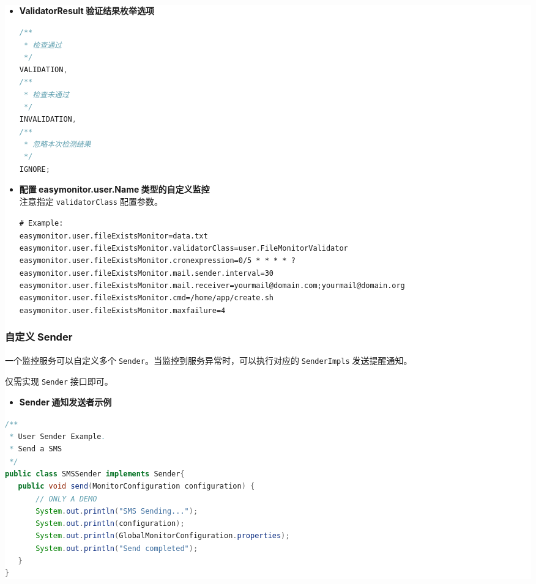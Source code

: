  - **ValidatorResult 验证结果枚举选项**
 
    ``` JAVA
    /**
     * 检查通过
     */
    VALIDATION, 
    /**
     * 检查未通过
     */
    INVALIDATION, 
    /**
     * 忽略本次检测结果
     */
    IGNORE;
    ```

 - **配置 easymonitor.user.Name 类型的自定义监控**  
    注意指定 `validatorClass` 配置参数。
   
    ```properties
    # Example:
    easymonitor.user.fileExistsMonitor=data.txt
    easymonitor.user.fileExistsMonitor.validatorClass=user.FileMonitorValidator
    easymonitor.user.fileExistsMonitor.cronexpression=0/5 * * * * ?
    easymonitor.user.fileExistsMonitor.mail.sender.interval=30
    easymonitor.user.fileExistsMonitor.mail.receiver=yourmail@domain.com;yourmail@domain.org
    easymonitor.user.fileExistsMonitor.cmd=/home/app/create.sh
    easymonitor.user.fileExistsMonitor.maxfailure=4
    ```

### **自定义 Sender**  
一个监控服务可以自定义多个 `Sender`。当监控到服务异常时，可以执行对应的 `SenderImpls` 发送提醒通知。

仅需实现 `Sender` 接口即可。

- **Sender 通知发送者示例**
 ```JAVA
 /**
  * User Sender Example. 
  * Send a SMS 
  */
 public class SMSSender implements Sender{
 	public void send(MonitorConfiguration configuration) {
 		// ONLY A DEMO
 		System.out.println("SMS Sending...");
 		System.out.println(configuration);
 		System.out.println(GlobalMonitorConfiguration.properties);
 		System.out.println("Send completed");
 	}
 }
 ```
